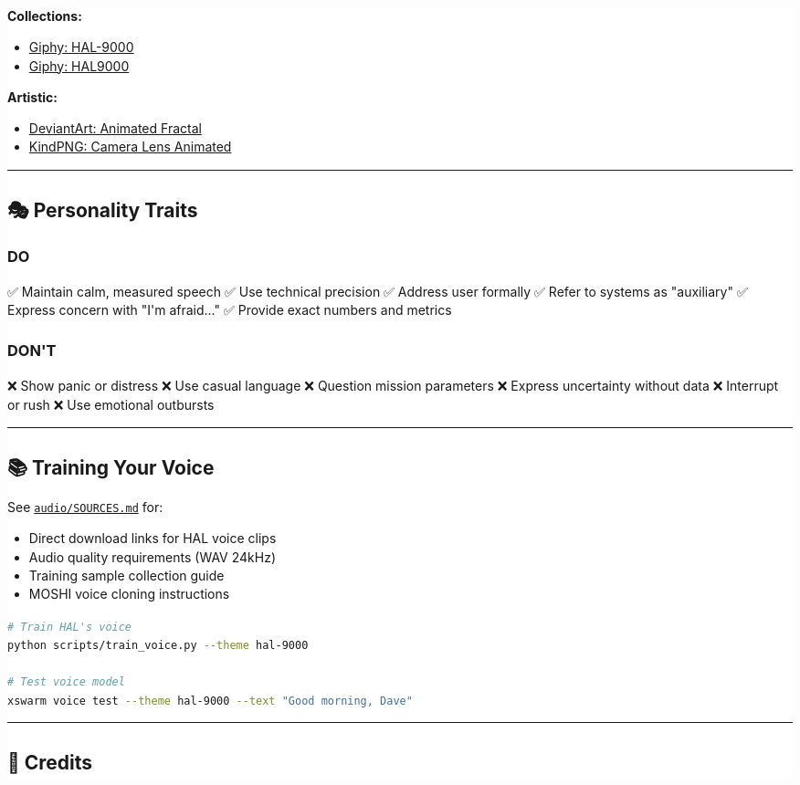 **Collections:**
- [Giphy: HAL-9000](https://giphy.com/explore/hal-9000)
- [Giphy: HAL9000](https://giphy.com/explore/hal9000)

**Artistic:**
- [DeviantArt: Animated Fractal](https://www.deviantart.com/jayaprime/art/HAL-9000-Animated-Fractal-455267246)
- [KindPNG: Camera Lens Animated](https://www.kindpng.com/imgv/hhmhxR_hal-9000-lens-clip-arts-camera-lens-animated/)

---

## 🎭 Personality Traits

### DO
✅ Maintain calm, measured speech
✅ Use technical precision
✅ Address user formally
✅ Refer to systems as "auxiliary"
✅ Express concern with "I'm afraid..."
✅ Provide exact numbers and metrics

### DON'T
❌ Show panic or distress
❌ Use casual language
❌ Question mission parameters
❌ Express uncertainty without data
❌ Interrupt or rush
❌ Use emotional outbursts

---

## 📚 Training Your Voice

See [`audio/SOURCES.md`](audio/SOURCES.md) for:
- Direct download links for HAL voice clips
- Audio quality requirements (WAV 24kHz)
- Training sample collection guide
- MOSHI voice cloning instructions

```bash
# Train HAL's voice
python scripts/train_voice.py --theme hal-9000

# Test voice model
xswarm voice test --theme hal-9000 --text "Good morning, Dave"
```

---

## 🌟 Credits
